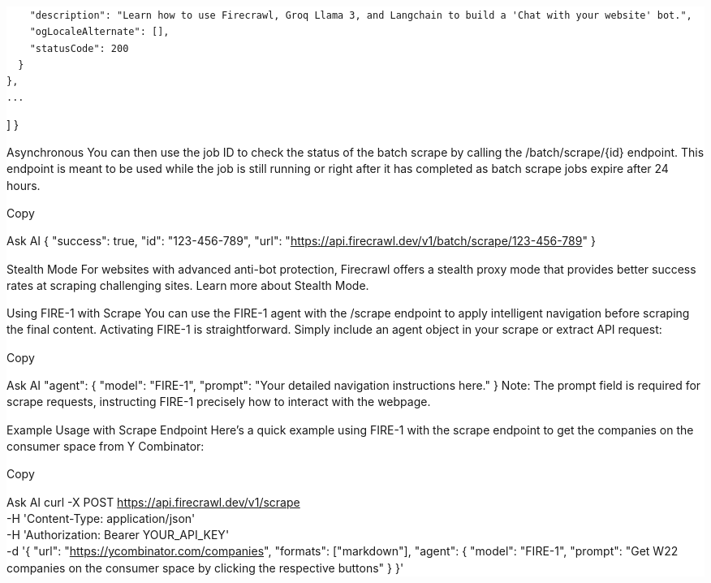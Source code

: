        "description": "Learn how to use Firecrawl, Groq Llama 3, and Langchain to build a 'Chat with your website' bot.",
        "ogLocaleAlternate": [],
        "statusCode": 200
      }
    },
    ...
  ]
}
​

Asynchronous
You can then use the job ID to check the status of the batch scrape by calling the /batch/scrape/{id} endpoint. This endpoint is meant to be used while the job is still running or right after it has completed as batch scrape jobs expire after 24 hours.

Copy

Ask AI
{
  "success": true,
  "id": "123-456-789",
  "url": "https://api.firecrawl.dev/v1/batch/scrape/123-456-789"
}
​

Stealth Mode
For websites with advanced anti-bot protection, Firecrawl offers a stealth proxy mode that provides better success rates at scraping challenging sites.
Learn more about Stealth Mode.
​

Using FIRE-1 with Scrape
You can use the FIRE-1 agent with the /scrape endpoint to apply intelligent navigation before scraping the final content.
Activating FIRE-1 is straightforward. Simply include an agent object in your scrape or extract API request:

Copy

Ask AI
"agent": {
  "model": "FIRE-1",
  "prompt": "Your detailed navigation instructions here."
}
Note: The prompt field is required for scrape requests, instructing FIRE-1 precisely how to interact with the webpage.
​

Example Usage with Scrape Endpoint
Here’s a quick example using FIRE-1 with the scrape endpoint to get the companies on the consumer space from Y Combinator:

Copy

Ask AI
curl -X POST https://api.firecrawl.dev/v1/scrape \
  -H 'Content-Type: application/json' \
  -H 'Authorization: Bearer YOUR_API_KEY' \
  -d '{
    "url": "https://ycombinator.com/companies",
    "formats": ["markdown"],
    "agent": {
      "model": "FIRE-1",
      "prompt": "Get W22 companies on the consumer space by clicking the respective buttons"
    }
  }'
